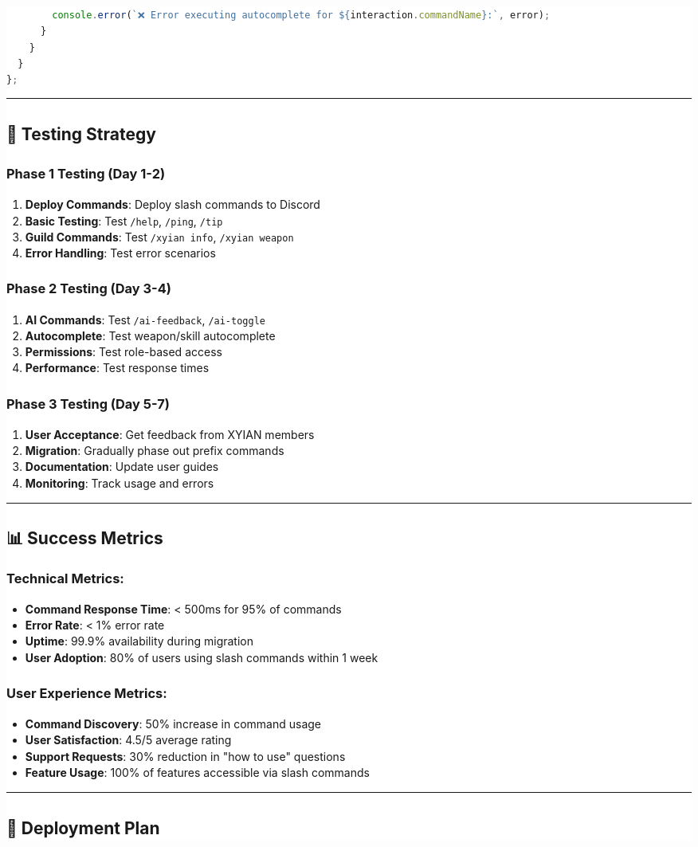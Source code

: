 ```javascript
        console.error(`❌ Error executing autocomplete for ${interaction.commandName}:`, error);
      }
    }
  }
};
```

---

## 🧪 **Testing Strategy**

### **Phase 1 Testing (Day 1-2)**
1. **Deploy Commands**: Deploy slash commands to Discord
2. **Basic Testing**: Test `/help`, `/ping`, `/tip`
3. **Guild Commands**: Test `/xyian info`, `/xyian weapon`
4. **Error Handling**: Test error scenarios

### **Phase 2 Testing (Day 3-4)**
1. **AI Commands**: Test `/ai-feedback`, `/ai-toggle`
2. **Autocomplete**: Test weapon/skill autocomplete
3. **Permissions**: Test role-based access
4. **Performance**: Test response times

### **Phase 3 Testing (Day 5-7)**
1. **User Acceptance**: Get feedback from XYIAN members
2. **Migration**: Gradually phase out prefix commands
3. **Documentation**: Update user guides
4. **Monitoring**: Track usage and errors

---

## 📊 **Success Metrics**

### **Technical Metrics:**
- **Command Response Time**: < 500ms for 95% of commands
- **Error Rate**: < 1% error rate
- **Uptime**: 99.9% availability during migration
- **User Adoption**: 80% of users using slash commands within 1 week

### **User Experience Metrics:**
- **Command Discovery**: 50% increase in command usage
- **User Satisfaction**: 4.5/5 average rating
- **Support Requests**: 30% reduction in "how to use" questions
- **Feature Usage**: 100% of features accessible via slash commands

---

## 🚀 **Deployment Plan**
